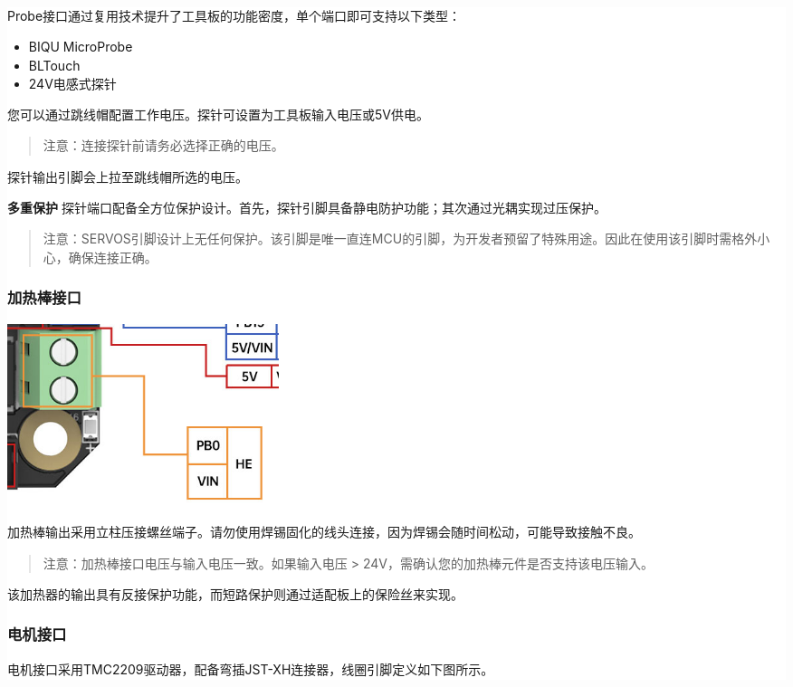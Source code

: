 Probe接口通过复用技术提升了工具板的功能密度，单个端口即可支持以下类型：

- BIQU MicroProbe
- BLTouch
- 24V电感式探针

您可以通过跳线帽配置工作电压。探针可设置为工具板输入电压或5V供电。

> 注意：连接探针前请务必选择正确的电压。

探针输出引脚会上拉至跳线帽所选的电压。

**多重保护**
探针端口配备全方位保护设计。首先，探针引脚具备静电防护功能；其次通过光耦实现过压保护。

> 注意：SERVOS引脚设计上无任何保护。该引脚是唯一直连MCU的引脚，为开发者预留了特殊用途。因此在使用该引脚时需格外小心，确保连接正确。


### **加热棒接口**

<img src=img/EBB42_GEN2/heater.jpg width="300"/>

加热棒输出采用立柱压接螺丝端子。请勿使用焊锡固化的线头连接，因为焊锡会随时间松动，可能导致接触不良。

> 注意：加热棒接口电压与输入电压一致。如果输入电压 > 24V，需确认您的加热棒元件是否支持该电压输入。 

该加热器的输出具有反接保护功能，而短路保护则通过适配板上的保险丝来实现。

### **电机接口**

电机接口采用TMC2209驱动器，配备弯插JST-XH连接器，线圈引脚定义如下图所示。
